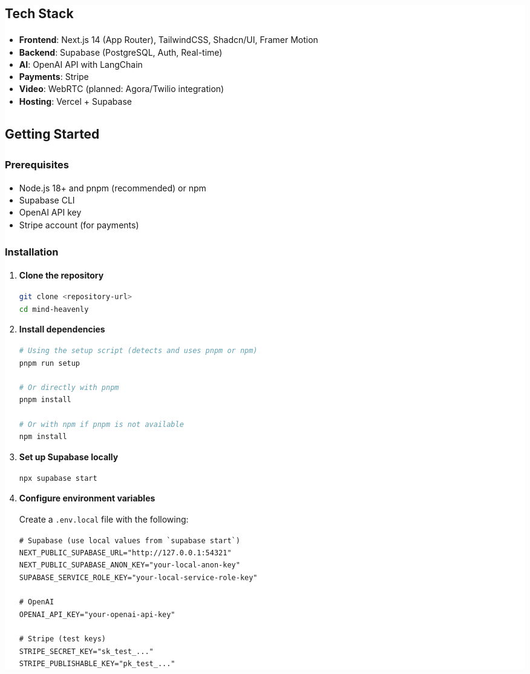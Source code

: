 ## Tech Stack

- **Frontend**: Next.js 14 (App Router), TailwindCSS, Shadcn/UI, Framer Motion
- **Backend**: Supabase (PostgreSQL, Auth, Real-time)
- **AI**: OpenAI API with LangChain
- **Payments**: Stripe
- **Video**: WebRTC (planned: Agora/Twilio integration)
- **Hosting**: Vercel + Supabase

## Getting Started

### Prerequisites

- Node.js 18+ and pnpm (recommended) or npm
- Supabase CLI
- OpenAI API key
- Stripe account (for payments)

### Installation

1. **Clone the repository**
   ```bash
   git clone <repository-url>
   cd mind-heavenly
   ```

2. **Install dependencies**
   ```bash
   # Using the setup script (detects and uses pnpm or npm)
   pnpm run setup
   
   # Or directly with pnpm
   pnpm install
   
   # Or with npm if pnpm is not available
   npm install
   ```

3. **Set up Supabase locally**
   ```bash
   npx supabase start
   ```

4. **Configure environment variables**
   
   Create a `.env.local` file with the following:
   ```env
   # Supabase (use local values from `supabase start`)
   NEXT_PUBLIC_SUPABASE_URL="http://127.0.0.1:54321"
   NEXT_PUBLIC_SUPABASE_ANON_KEY="your-local-anon-key"
   SUPABASE_SERVICE_ROLE_KEY="your-local-service-role-key"

   # OpenAI
   OPENAI_API_KEY="your-openai-api-key"

   # Stripe (test keys)
   STRIPE_SECRET_KEY="sk_test_..."
   STRIPE_PUBLISHABLE_KEY="pk_test_..."
   ```
